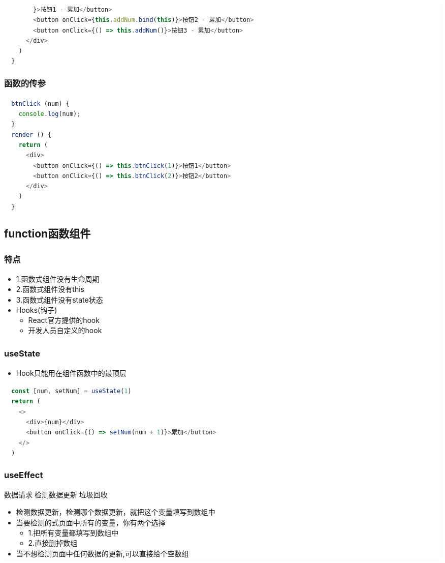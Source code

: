 ```js
        }>按钮1 - 累加</button>
        <button onClick={this.addNum.bind(this)}>按钮2 - 累加</button>
        <button onClick={() => this.addNum()}>按钮3 - 累加</button>
      </div>
    )
  }
```
### 函数的传参
```js
  btnClick (num) {
    console.log(num);
  }
  render () {
    return (
      <div>
        <button onClick={() => this.btnClick(1)}>按钮1</button>
        <button onClick={() => this.btnClick(2)}>按钮2</button>
      </div>
    )
  }
```
## function函数组件
### 特点
- 1.函数式组件没有生命周期
- 2.函数式组件没有this
- 3.函数式组件没有state状态
- Hooks(钩子)
	- React官方提供的hook
	- 开发人员自定义的hook 

### useState
- Hook只能用在组件函数中的最顶层
```js
  const [num, setNum] = useState(1)
  return (
    <>
      <div>{num}</div>
      <button onClick={() => setNum(num + 1)}>累加</button>
    </>
  )
```
### useEffect
数据请求 检测数据更新 垃圾回收
- 检测数据更新，检测哪个数据更新，就把这个变量填写到数组中
- 当要检测的式页面中所有的变量，你有两个选择
	- 1.把所有变量都填写到数组中
	- 2.直接删掉数组
- 当不想检测页面中任何数据的更新,可以直接给个空数组
